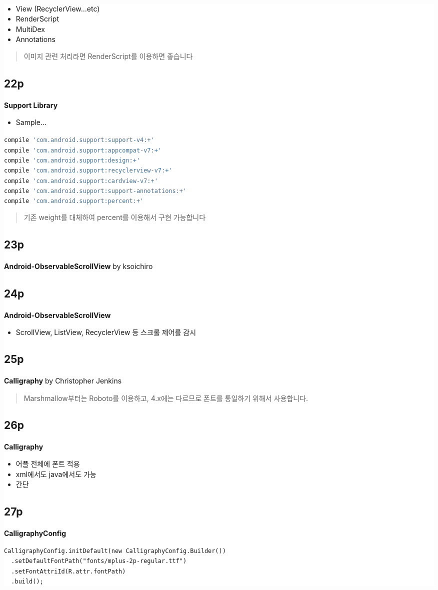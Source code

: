 - View (RecyclerView...etc)
- RenderScript
- MultiDex
- Annotations

> 이미지 관련 처리라면 RenderScript를 이용하면 좋습니다

## 22p

**Support Library**

- Sample...

```groovy
compile 'com.android.support:support-v4:+'
compile 'com.android.support:appcompat-v7:+'
compile 'com.android.support:design:+'
compile 'com.android.support:recyclerview-v7:+'
compile 'com.android.support:cardview-v7:+'
compile 'com.android.support:support-annotations:+'
compile 'com.android.support:percent:+'
```

> 기존 weight를 대체하여 percent를 이용해서 구현 가능합니다

## 23p

**Android-ObservableScrollView** by ksoichiro

## 24p

**Android-ObservableScrollView**

- ScrollView, ListView, RecyclerView 등 스크롤 제어를 감시

## 25p

**Calligraphy** by Christopher Jenkins

> Marshmallow부터는 Roboto를 이용하고, 4.x에는 다르므로 폰트를 통일하기 위해서 사용합니다.

## 26p

**Calligraphy**

- 어플 전체에 폰트 적용
- xml에서도 java에서도 가능
- 간단

## 27p

**CalligraphyConfig**

```
CalligraphyConfig.initDefault(new CalligraphyConfig.Builder())
  .setDefaultFontPath("fonts/mplus-2p-regular.ttf")
  .setFontAttriId(R.attr.fontPath)
  .build();
```
